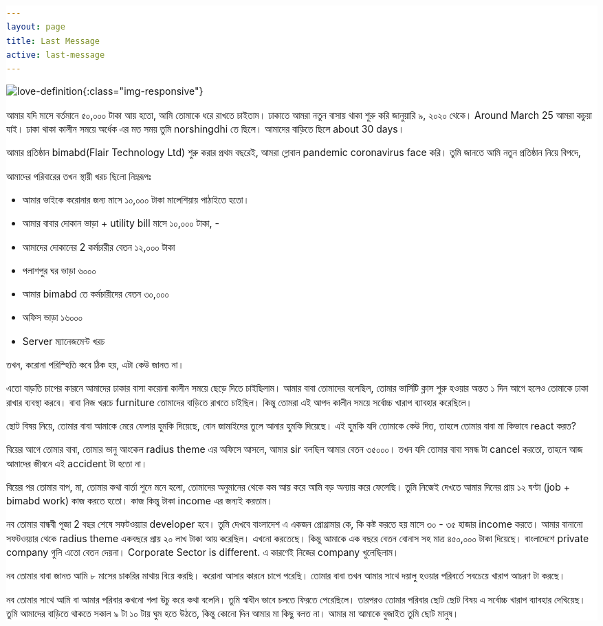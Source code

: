 ```yaml
---
layout: page
title: Last Message 
active: last-message
---
```


![love-definition](assets/images/love-definition.jpg){:class="img-responsive"}

আমার যদি মাসে বর্তমানে ৫০,০০০ টাকা আয় হতো, আমি তোমাকে ধরে রাখতে চাইতাম। ঢাকাতে আমরা নতুন বাসায় থাকা শুরু করি জানুয়ারি ৯, ২০২০ থেকে। Around March 25 আমরা কচুয়া যাই। ঢাকা থাকা কালীন সময়ে অর্ধেক  এর মত সময় তুমি norshingdhi তে ছিলে। আমাদের বাড়িতে ছিলে about 30 days। 

আমার প্রতিষ্ঠান bimabd(Flair Technology Ltd) শুরু করার প্রথম বছরেই, আমরা গ্লোবাল pandemic coronavirus face করি। 
তুমি জানতে আমি নতুন প্রতিষ্ঠান নিয়ে বিপদে, 

আমাদের পরিবারের তখন স্থায়ী খরচ ছিলো নিম্নরূপঃ
* আমার ভাইকে করোনার জন্য মাসে ১০,০০০ টাকা মালেশিয়ায় পাঠাইতে হতো।
* আমার বাবার দোকান ভাড়া + utility bill মাসে ১০,০০০ টাকা, -
* আমাদের দোকানের 2 কর্মচারীর বেতন ১২,০০০ টাকা
* পলাশপুর ঘর ভাড়া ৬০০০

* আমার bimabd তে কর্মচারীদের বেতন ৩০,০০০
* অফিস ভাড়া ১৬০০০
* Server ম্যানেজমেন্ট খরচ    

তখন, করোনা পরিস্হিতি কবে ঠিক হয়, এটা কেউ জানত না।

এতো বাড়তি চাপের কারনে আমাদের ঢাকার বাসা করোনা কালীন সময়ে ছেড়ে দিতে চাইছিলাম। আমার বাবা তোমাদের বলেছিল, তোমার ভার্সিটি ক্লাস শুরু হওয়ার অন্তত ১ দিন আগে হলেও তোমাকে ঢাকা রাখার ব্যবস্থা করবে। বাবা নিজ খরচে furniture তোমাদের বাড়িতে রাখতে চাইছিল। কিন্তু তোমরা এই আপদ কালীন সময়ে সর্বোচ্চ খারাপ ব্যাবহার করেছিলে।      

ছোট বিষয় নিয়ে, তোমার বাবা আমাকে মেরে ফেলার হুমকি দিয়েছে, বোন জামাইদের তুলে আনার হুমকি দিয়েছে। এই হুমকি যদি তোমাকে কেউ দিত, তাহলে তোমার বাবা মা কিভাবে react করত?

বিয়ের আগে তোমার বাবা, তোমার ভানু আংকেল radius theme এর অফিসে আসলে, আমার sir বলছিল আমার বেতন ৩৫০০০। তখন যদি তোমার বাবা সমন্ধ টা cancel করতো, তাহলে আজ আমাদের জীবনে এই accident টা হতো না। 

বিয়ের পর তোমার বাপ, মা, তোমার কথা বার্তা শুনে মনে হলো, তোমাদের অনুমানের থেকে কম আয় করে আমি বড় অন্যায় করে ফেলেছি। তুমি নিজেই দেখতে আমার দিনের প্রায় ১২ ঘণ্টা (job + bimabd work) কাজ করতে হতো। কাজ কিন্তু টাকা income এর জন্যই করতাম।

নব তোমার বান্ধবী পূজা 2 বছর শেষে সফটওয়্যার developer হবে। তুমি দেখবে বাংলাদেশ এ একজন প্রোগ্রামার কে, কি কষ্ট করতে হয় মাসে ৩০ - ৩৫ হাজার income করতে। আমার বানানো সফটওয়্যার থেকে radius theme একবছরে প্রায় ২০ লাখ টাকা আয় করেছিল। এখনো করতেছে। কিন্তু আমাকে এক বছরে বেতন বোনাস সহ মাত্র ৪৫০,০০০ টাকা দিয়েছে। বাংলাদেশে private company গুলি এতো বেতন দেয়না। Corporate Sector is different. এ কারণেই নিজের company খুলেছিলাম। 

নব তোমার বাবা জানত আমি ৮ মাসের চাকরির মাথায় বিয়ে করছি। করোনা আসার কারনে চাপে পরেছি। তোমার বাবা তখন আমার সাথে দয়ালু হওয়ার পরিবর্তে সবচেয়ে খারাপ আচরণ টা করছে। 

নব তোমার সাথে আমি বা আমার পরিবার কখনো গলা উচু করে কথা বলেনি। তুমি স্বাধীন ভাবে চলতে ফিরতে পেরেছিলে। তারপরও তোমার পরিবার ছোট ছোট বিষয় এ সর্বোচ্চ খারাপ ব্যাবহার দেখিয়েছ। তুমি আমাদের বাড়িতে থাকতে সকাল ৯ টা ১০ টায় ঘুম হতে উঠতে, কিন্তু কোনো দিন আমার মা কিছু বলত না। আমার মা আমাকে বুজাইত তুমি ছোট মানুষ। 
